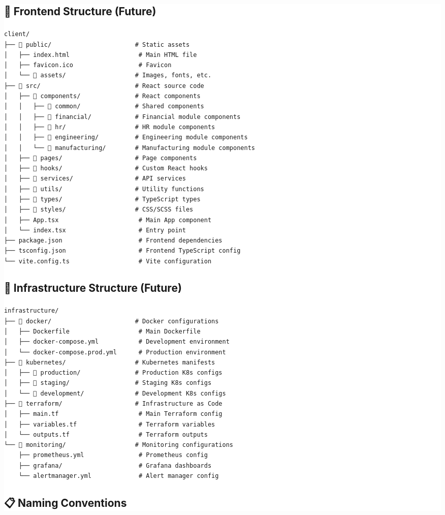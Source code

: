 ## 📁 Frontend Structure (Future)

```
client/
├── 📁 public/                       # Static assets
│   ├── index.html                   # Main HTML file
│   ├── favicon.ico                  # Favicon
│   └── 📁 assets/                   # Images, fonts, etc.
├── 📁 src/                          # React source code
│   ├── 📁 components/               # React components
│   │   ├── 📁 common/               # Shared components
│   │   ├── 📁 financial/            # Financial module components
│   │   ├── 📁 hr/                   # HR module components
│   │   ├── 📁 engineering/          # Engineering module components
│   │   └── 📁 manufacturing/        # Manufacturing module components
│   ├── 📁 pages/                    # Page components
│   ├── 📁 hooks/                    # Custom React hooks
│   ├── 📁 services/                 # API services
│   ├── 📁 utils/                    # Utility functions
│   ├── 📁 types/                    # TypeScript types
│   ├── 📁 styles/                   # CSS/SCSS files
│   ├── App.tsx                      # Main App component
│   └── index.tsx                    # Entry point
├── package.json                     # Frontend dependencies
├── tsconfig.json                    # Frontend TypeScript config
└── vite.config.ts                   # Vite configuration
```

## 📁 Infrastructure Structure (Future)

```
infrastructure/
├── 📁 docker/                       # Docker configurations
│   ├── Dockerfile                   # Main Dockerfile
│   ├── docker-compose.yml           # Development environment
│   └── docker-compose.prod.yml      # Production environment
├── 📁 kubernetes/                   # Kubernetes manifests
│   ├── 📁 production/               # Production K8s configs
│   ├── 📁 staging/                  # Staging K8s configs
│   └── 📁 development/              # Development K8s configs
├── 📁 terraform/                    # Infrastructure as Code
│   ├── main.tf                      # Main Terraform config
│   ├── variables.tf                 # Terraform variables
│   └── outputs.tf                   # Terraform outputs
└── 📁 monitoring/                   # Monitoring configurations
    ├── prometheus.yml               # Prometheus config
    ├── grafana/                     # Grafana dashboards
    └── alertmanager.yml             # Alert manager config
```

## 📋 Naming Conventions
